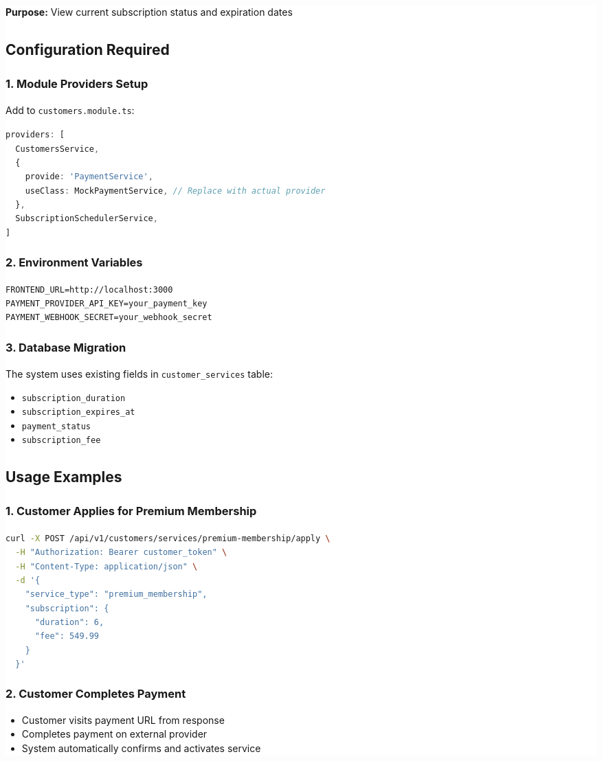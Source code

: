**Purpose:** View current subscription status and expiration dates

## Configuration Required

### 1. Module Providers Setup
Add to `customers.module.ts`:
```typescript
providers: [
  CustomersService,
  {
    provide: 'PaymentService',
    useClass: MockPaymentService, // Replace with actual provider
  },
  SubscriptionSchedulerService,
]
```

### 2. Environment Variables
```env
FRONTEND_URL=http://localhost:3000
PAYMENT_PROVIDER_API_KEY=your_payment_key
PAYMENT_WEBHOOK_SECRET=your_webhook_secret
```

### 3. Database Migration
The system uses existing fields in `customer_services` table:
- `subscription_duration`
- `subscription_expires_at`
- `payment_status`
- `subscription_fee`

## Usage Examples

### 1. Customer Applies for Premium Membership
```bash
curl -X POST /api/v1/customers/services/premium-membership/apply \
  -H "Authorization: Bearer customer_token" \
  -H "Content-Type: application/json" \
  -d '{
    "service_type": "premium_membership",
    "subscription": {
      "duration": 6,
      "fee": 549.99
    }
  }'
```

### 2. Customer Completes Payment
- Customer visits payment URL from response
- Completes payment on external provider
- System automatically confirms and activates service

